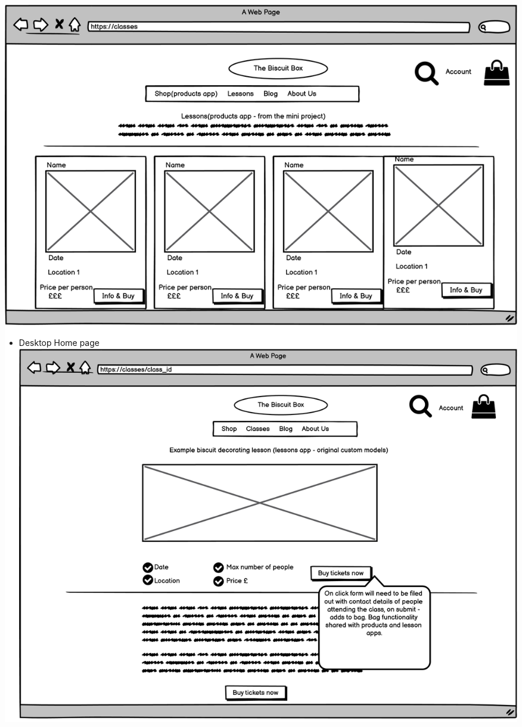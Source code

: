 ![Products](media/wireframe-lessons-desktop.png)
- Desktop Home page <br>
![Detail](media/wireframe-lessons.png)
